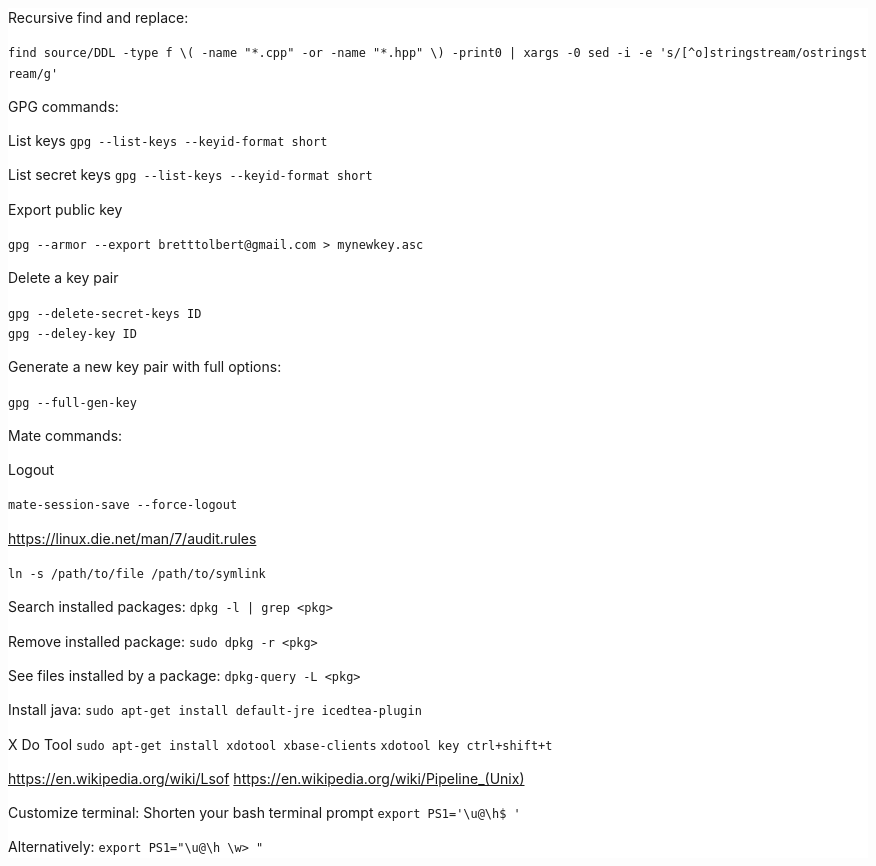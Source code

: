 Recursive find and replace:
```
find source/DDL -type f \( -name "*.cpp" -or -name "*.hpp" \) -print0 | xargs -0 sed -i -e 's/[^o]stringstream/ostringstream/g'
```

GPG commands:

List keys
```gpg --list-keys --keyid-format short```

List secret keys
```gpg --list-keys --keyid-format short```

Export public key
```
gpg --armor --export bretttolbert@gmail.com > mynewkey.asc
```

Delete a key pair
```
gpg --delete-secret-keys ID
gpg --deley-key ID
```

Generate a new key pair with full options:
```
gpg --full-gen-key
```


Mate commands:

Logout
```
mate-session-save --force-logout
```

https://linux.die.net/man/7/audit.rules

```ln -s /path/to/file /path/to/symlink```

Search installed packages:
```dpkg -l | grep <pkg>```

Remove installed package:
```sudo dpkg -r <pkg>```

See files installed by a package:
```dpkg-query -L <pkg>```

Install java:
```sudo apt-get install default-jre icedtea-plugin```


X Do Tool
```sudo apt-get install xdotool xbase-clients```
```xdotool key ctrl+shift+t```

https://en.wikipedia.org/wiki/Lsof
https://en.wikipedia.org/wiki/Pipeline_(Unix)

Customize terminal:
Shorten your bash terminal prompt
```export PS1='\u@\h$ '```

Alternatively:
```export PS1="\u@\h \w> "```

```